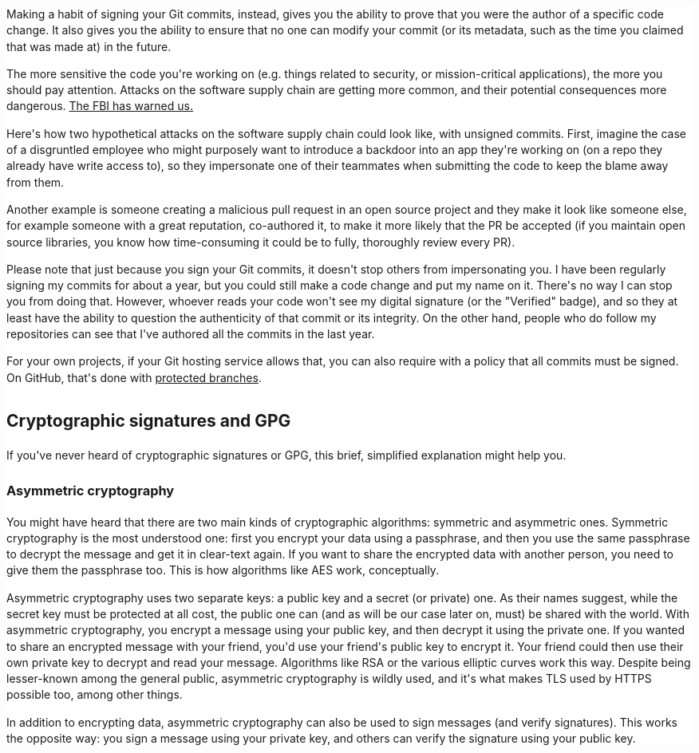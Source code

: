 Making a habit of signing your Git commits, instead, gives you the ability to prove that you were the author of a specific code change. It also gives you the ability to ensure that no one can modify your commit (or its metadata, such as the time you claimed that was made at) in the future.

The more sensitive the code you're working on (e.g. things related to security, or mission-critical applications), the more you should pay attention. Attacks on the software supply chain are getting more common, and their potential consequences more dangerous. [The FBI has warned us.](https://www.zdnet.com/article/fbi-warns-about-ongoing-attacks-against-software-supply-chain-companies/)

Here's how two hypothetical attacks on the software supply chain could look like, with unsigned commits. First, imagine the case of a disgruntled employee who might purposely want to introduce a backdoor into an app they're working on (on a repo they already have write access to), so they impersonate one of their teammates when submitting the code to keep the blame away from them.

Another example is someone creating a malicious pull request in an open source project and they make it look like someone else, for example someone with a great reputation, co-authored it, to make it more likely that the PR be accepted (if you maintain open source libraries, you know how time-consuming it could be to fully, thoroughly review every PR).

Please note that just because you sign your Git commits, it doesn't stop others from impersonating you. I have been regularly signing my commits for about a year, but you could still make a code change and put my name on it. There's no way I can stop you from doing that. However, whoever reads your code won't see my digital signature (or the "Verified" badge), and so they at least have the ability to question the authenticity of that commit or its integrity. On the other hand, people who do follow my repositories can see that I've authored all the commits in the last year.

For your own projects, if your Git hosting service allows that, you can also require with a policy that all commits must be signed. On GitHub, that's done with [protected branches](https://help.github.com/en/github/administering-a-repository/about-required-commit-signing).

## Cryptographic signatures and GPG

If you've never heard of cryptographic signatures or GPG, this brief, simplified explanation might help you.

### Asymmetric cryptography

You might have heard that there are two main kinds of cryptographic algorithms: symmetric and asymmetric ones. Symmetric cryptography is the most understood one: first you encrypt your data using a passphrase, and then you use the same passphrase to decrypt the message and get it in clear-text again. If you want to share the encrypted data with another person, you need to give them the passphrase too. This is how algorithms like AES work, conceptually.

Asymmetric cryptography uses two separate keys: a public key and a secret (or private) one. As their names suggest, while the secret key must be protected at all cost, the public one can (and as will be our case later on, must) be shared with the world. With asymmetric cryptography, you encrypt a message using your public key, and then decrypt it using the private one. If you wanted to share an encrypted message with your friend, you'd use your friend's public key to encrypt it. Your friend could then use their own private key to decrypt and read your message. Algorithms like RSA or the various elliptic curves work this way. Despite being lesser-known among the general public, asymmetric cryptography is wildly used, and it's what makes TLS used by HTTPS possible too, among other things.

In addition to encrypting data, asymmetric cryptography can also be used to sign messages (and verify signatures). This works the opposite way: you sign a message using your private key, and others can verify the signature using your public key.
